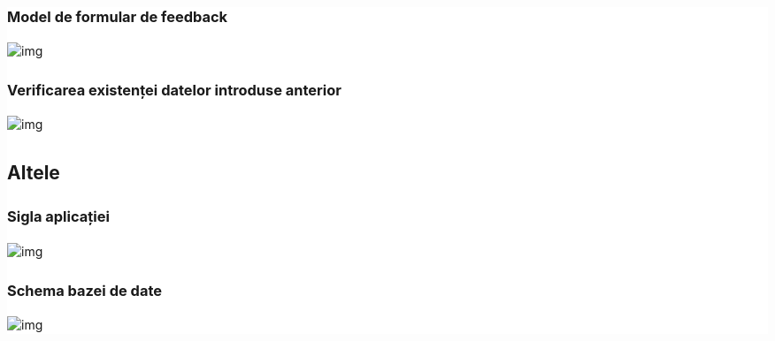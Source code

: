### Model de formular de feedback

<image src="./md_res/feedback_compl.png" width="390" height="410" alt="img">

### Verificarea existenței datelor introduse anterior

<image src="./md_res/dovada_insert.png" width="480" height="520" alt="img">

## Altele

### Sigla aplicației

<image src="./md_res/sigla.png" width="100" height="100" alt="img">

### Schema bazei de date

<image src="./md_res/schemaBDGen.png" width="680" height="430" alt="img">
